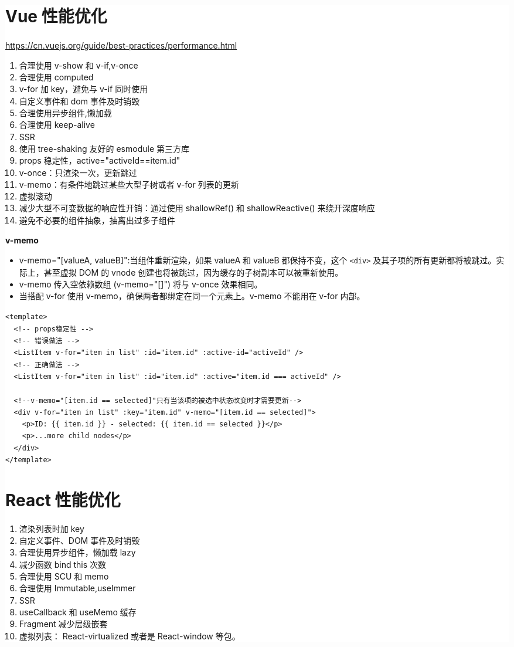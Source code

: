 # Vue 性能优化

https://cn.vuejs.org/guide/best-practices/performance.html

1. 合理使用 v-show 和 v-if,v-once
2. 合理使用 computed
3. v-for 加 key，避免与 v-if 同时使用
4. 自定义事件和 dom 事件及时销毁
5. 合理使用异步组件,懒加载
6. 合理使用 keep-alive
7. SSR
8. 使用 tree-shaking 友好的 esmodule 第三方库
9. props 稳定性，active="activeId==item.id"
10. v-once：只渲染一次，更新跳过
11. v-memo：有条件地跳过某些大型子树或者 v-for 列表的更新
12. 虚拟滚动
13. 减少大型不可变数据的响应性开销：通过使用 shallowRef() 和 shallowReactive() 来绕开深度响应
14. 避免不必要的组件抽象，抽离出过多子组件

**v-memo**

- v-memo="[valueA, valueB]":当组件重新渲染，如果 valueA 和 valueB 都保持不变，这个 `<div>` 及其子项的所有更新都将被跳过。实际上，甚至虚拟 DOM 的 vnode 创建也将被跳过，因为缓存的子树副本可以被重新使用。
- v-memo 传入空依赖数组 (v-memo="[]") 将与 v-once 效果相同。
- 当搭配 v-for 使用 v-memo，确保两者都绑定在同一个元素上。v-memo 不能用在 v-for 内部。

```vue
<template>
  <!-- props稳定性 -->
  <!-- 错误做法 -->
  <ListItem v-for="item in list" :id="item.id" :active-id="activeId" />
  <!-- 正确做法 -->
  <ListItem v-for="item in list" :id="item.id" :active="item.id === activeId" />

  <!--v-memo="[item.id == selected]"只有当该项的被选中状态改变时才需要更新-->
  <div v-for="item in list" :key="item.id" v-memo="[item.id == selected]">
    <p>ID: {{ item.id }} - selected: {{ item.id == selected }}</p>
    <p>...more child nodes</p>
  </div>
</template>
```

# React 性能优化

1. 渲染列表时加 key
2. 自定义事件、DOM 事件及时销毁
3. 合理使用异步组件，懒加载 lazy
4. 减少函数 bind this 次数
5. 合理使用 SCU 和 memo
6. 合理使用 Immutable,useImmer
7. SSR
8. useCallback 和 useMemo 缓存
9. Fragment 减少层级嵌套
10. 虚拟列表： React-virtualized 或者是 React-window 等包。
